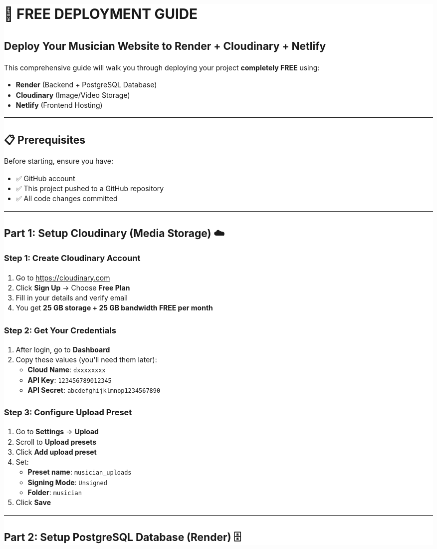 # 🚀 FREE DEPLOYMENT GUIDE
## Deploy Your Musician Website to Render + Cloudinary + Netlify

This comprehensive guide will walk you through deploying your project **completely FREE** using:
- **Render** (Backend + PostgreSQL Database)
- **Cloudinary** (Image/Video Storage)
- **Netlify** (Frontend Hosting)

---

## 📋 Prerequisites

Before starting, ensure you have:
- ✅ GitHub account
- ✅ This project pushed to a GitHub repository
- ✅ All code changes committed

---

## Part 1: Setup Cloudinary (Media Storage) ☁️

### Step 1: Create Cloudinary Account
1. Go to https://cloudinary.com
2. Click **Sign Up** → Choose **Free Plan**
3. Fill in your details and verify email
4. You get **25 GB storage + 25 GB bandwidth FREE per month**

### Step 2: Get Your Credentials
1. After login, go to **Dashboard**
2. Copy these values (you'll need them later):
   - **Cloud Name**: `dxxxxxxxx`
   - **API Key**: `123456789012345`
   - **API Secret**: `abcdefghijklmnop1234567890`

### Step 3: Configure Upload Preset
1. Go to **Settings** → **Upload**
2. Scroll to **Upload presets**
3. Click **Add upload preset**
4. Set:
   - **Preset name**: `musician_uploads`
   - **Signing Mode**: `Unsigned`
   - **Folder**: `musician`
5. Click **Save**

---

## Part 2: Setup PostgreSQL Database (Render) 🗄️
